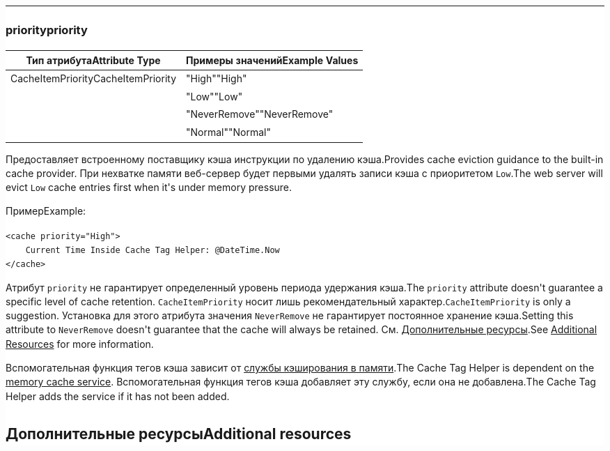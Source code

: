 - - -

### <a name="priority"></a><span data-ttu-id="a9b33-212">priority</span><span class="sxs-lookup"><span data-stu-id="a9b33-212">priority</span></span>

| <span data-ttu-id="a9b33-213">Тип атрибута</span><span class="sxs-lookup"><span data-stu-id="a9b33-213">Attribute Type</span></span>    | <span data-ttu-id="a9b33-214">Примеры значений</span><span class="sxs-lookup"><span data-stu-id="a9b33-214">Example Values</span></span>                |
|----------------   |----------------               |
| <span data-ttu-id="a9b33-215">CacheItemPriority</span><span class="sxs-lookup"><span data-stu-id="a9b33-215">CacheItemPriority</span></span>  | <span data-ttu-id="a9b33-216">"High"</span><span class="sxs-lookup"><span data-stu-id="a9b33-216">"High"</span></span>                   |
|                    | <span data-ttu-id="a9b33-217">"Low"</span><span class="sxs-lookup"><span data-stu-id="a9b33-217">"Low"</span></span> |
|                    | <span data-ttu-id="a9b33-218">"NeverRemove"</span><span class="sxs-lookup"><span data-stu-id="a9b33-218">"NeverRemove"</span></span> |
|                    | <span data-ttu-id="a9b33-219">"Normal"</span><span class="sxs-lookup"><span data-stu-id="a9b33-219">"Normal"</span></span> |

<span data-ttu-id="a9b33-220">Предоставляет встроенному поставщику кэша инструкции по удалению кэша.</span><span class="sxs-lookup"><span data-stu-id="a9b33-220">Provides cache eviction guidance to the built-in cache provider.</span></span> <span data-ttu-id="a9b33-221">При нехватке памяти веб-сервер будет первыми удалять записи кэша с приоритетом `Low`.</span><span class="sxs-lookup"><span data-stu-id="a9b33-221">The web server will evict `Low` cache entries first when it's under memory pressure.</span></span>

<span data-ttu-id="a9b33-222">Пример</span><span class="sxs-lookup"><span data-stu-id="a9b33-222">Example:</span></span>

```cshtml
<cache priority="High">
    Current Time Inside Cache Tag Helper: @DateTime.Now
</cache>
```

<span data-ttu-id="a9b33-223">Атрибут `priority` не гарантирует определенный уровень периода удержания кэша.</span><span class="sxs-lookup"><span data-stu-id="a9b33-223">The `priority` attribute doesn't guarantee a specific level of cache retention.</span></span> <span data-ttu-id="a9b33-224">`CacheItemPriority` носит лишь рекомендательный характер.</span><span class="sxs-lookup"><span data-stu-id="a9b33-224">`CacheItemPriority` is only a suggestion.</span></span> <span data-ttu-id="a9b33-225">Установка для этого атрибута значения `NeverRemove` не гарантирует постоянное хранение кэша.</span><span class="sxs-lookup"><span data-stu-id="a9b33-225">Setting this attribute to `NeverRemove` doesn't guarantee that the cache will always be retained.</span></span> <span data-ttu-id="a9b33-226">См. [Дополнительные ресурсы](#additional-resources).</span><span class="sxs-lookup"><span data-stu-id="a9b33-226">See [Additional Resources](#additional-resources) for more information.</span></span>

<span data-ttu-id="a9b33-227">Вспомогательная функция тегов кэша зависит от [службы кэширования в памяти](xref:performance/caching/memory).</span><span class="sxs-lookup"><span data-stu-id="a9b33-227">The Cache Tag Helper is dependent on the [memory cache service](xref:performance/caching/memory).</span></span> <span data-ttu-id="a9b33-228">Вспомогательная функция тегов кэша добавляет эту службу, если она не добавлена.</span><span class="sxs-lookup"><span data-stu-id="a9b33-228">The Cache Tag Helper adds the service if it has not been added.</span></span>

## <a name="additional-resources"></a><span data-ttu-id="a9b33-229">Дополнительные ресурсы</span><span class="sxs-lookup"><span data-stu-id="a9b33-229">Additional resources</span></span>

